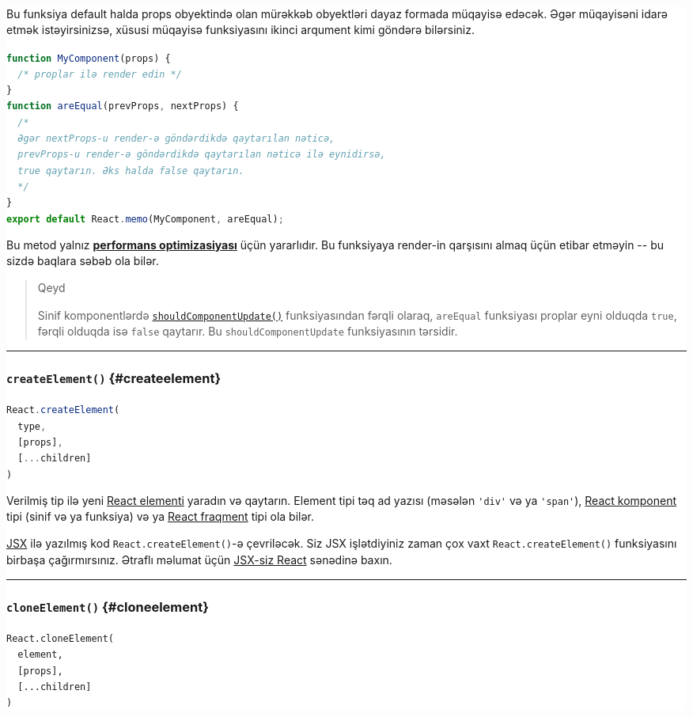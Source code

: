 Bu funksiya default halda props obyektində olan mürəkkəb obyektləri dayaz formada müqayisə edəcək. Əgər müqayisəni idarə etmək istəyirsinizsə, xüsusi müqayisə funksiyasını ikinci arqument kimi göndərə bilərsiniz.

```javascript
function MyComponent(props) {
  /* proplar ilə render edin */
}
function areEqual(prevProps, nextProps) {
  /*
  Əgər nextProps-u render-ə göndərdikdə qaytarılan nəticə,
  prevProps-u render-ə göndərdikdə qaytarılan nəticə ilə eynidirsə,
  true qaytarın. Əks halda false qaytarın.
  */
}
export default React.memo(MyComponent, areEqual);
```

Bu metod yalnız **[performans optimizasiyası](/docs/optimizing-performance.html)** üçün yararlıdır. Bu funksiyaya render-in qarşısını almaq üçün etibar etməyin -- bu sizdə baqlara səbəb ola bilər.

> Qeyd
>
> Sinif komponentlərdə [`shouldComponentUpdate()`](/docs/react-component.html#shouldcomponentupdate) funksiyasından fərqli olaraq, `areEqual` funksiyası proplar eyni olduqda `true`, fərqli olduqda isə `false` qaytarır. Bu `shouldComponentUpdate` funksiyasının tərsidir.

* * *

### `createElement()` {#createelement}

```javascript
React.createElement(
  type,
  [props],
  [...children]
)
```

Verilmiş tip ilə yeni [React elementi](/docs/rendering-elements.html) yaradın və qaytarın. Element tipi təq ad yazısı (məsələn `'div'` və ya `'span'`), [React komponent](/docs/components-and-props.html) tipi (sinif və ya funksiya) və ya [React fraqment](#reactfragment) tipi ola bilər.

[JSX](/docs/introducing-jsx.html) ilə yazılmış kod `React.createElement()`-ə çevriləcək. Siz JSX işlətdiyiniz zaman çox vaxt `React.createElement()` funksiyasını birbaşa çağırmırsınız. Ətraflı məlumat üçün [JSX-siz React](/docs/react-without-jsx.html) sənədinə baxın.

* * *

### `cloneElement()` {#cloneelement}

```
React.cloneElement(
  element,
  [props],
  [...children]
)
```
